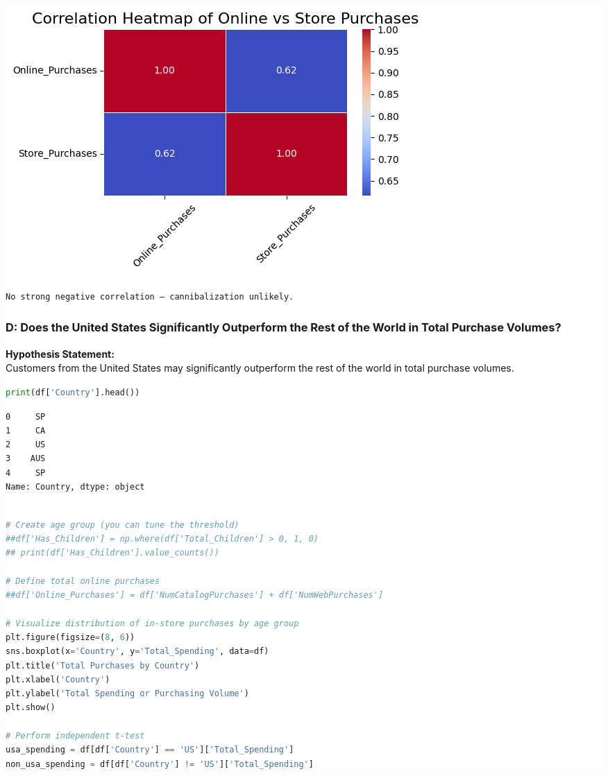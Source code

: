 ![png](images/output_47_2.png)
    


    No strong negative correlation — cannibalization unlikely.
    

### D: Does the United States Significantly Outperform the Rest of the World in Total Purchase Volumes?

**Hypothesis Statement:**  
Customers from the United States may significantly outperform the rest of the world in total purchase volumes.



```python
print(df['Country'].head())
```

    0     SP
    1     CA
    2     US
    3    AUS
    4     SP
    Name: Country, dtype: object
    


```python

# Create age group (you can tune the threshold)
##df['Has_Children'] = np.where(df['Total_Children'] > 0, 1, 0)
## print(df['Has_Children'].value_counts())

# Define total online purchases
##df['Online_Purchases'] = df['NumCatalogPurchases'] + df['NumWebPurchases']

# Visualize distribution of in-store purchases by age group
plt.figure(figsize=(8, 6))
sns.boxplot(x='Country', y='Total_Spending', data=df)
plt.title('Total Purchases by Country')
plt.xlabel('Country')
plt.ylabel('Total Spending or Purchasing Volume')
plt.show()

# Perform independent t-test
usa_spending = df[df['Country'] == 'US']['Total_Spending']
non_usa_spending = df[df['Country'] != 'US']['Total_Spending']
```